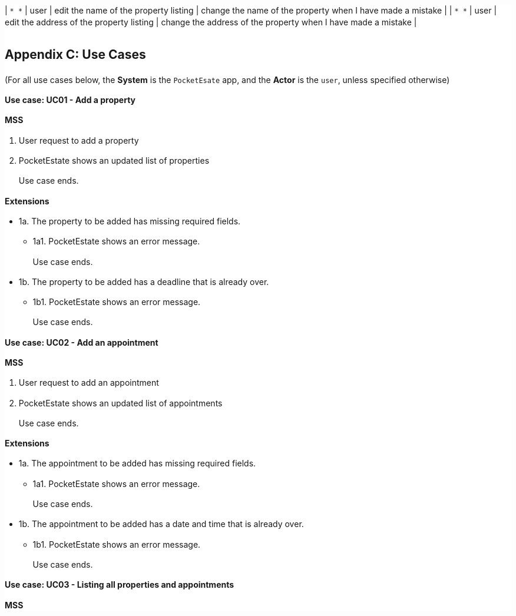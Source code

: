 | `* *`    | user                                       | edit the name of the property listing                                      | change the name of the property when I have made a mistake                                |
| `* *`    | user                                       | edit the address of the property listing                                   | change the address of the property when I have made a mistake                             |

<div style="page-break-after: always;"></div>

## **Appendix C: Use Cases**

(For all use cases below, the **System** is the `PocketEsate` app, and the **Actor** is the `user`, unless specified otherwise)

**Use case: UC01 - Add a property**

**MSS**

1. User request to add a property
2. PocketEstate shows an updated list of properties

   Use case ends.

**Extensions**

* 1a. The property to be added has missing required fields.

    * 1a1. PocketEstate shows an error message.

      Use case ends.

* 1b. The property to be added has a deadline that is already over.

    * 1b1. PocketEstate shows an error message.

      Use case ends.

**Use case: UC02 - Add an appointment**

**MSS**

1. User request to add an appointment
2. PocketEstate shows an updated list of appointments

   Use case ends.

**Extensions**

* 1a. The appointment to be added has missing required fields.

    * 1a1. PocketEstate shows an error message.

      Use case ends.

<div style="page-break-after: always;"></div>

* 1b. The appointment to be added has a date and time that is already over.

    * 1b1. PocketEstate shows an error message.

      Use case ends.

**Use case: UC03 - Listing all properties and appointments**

**MSS**
